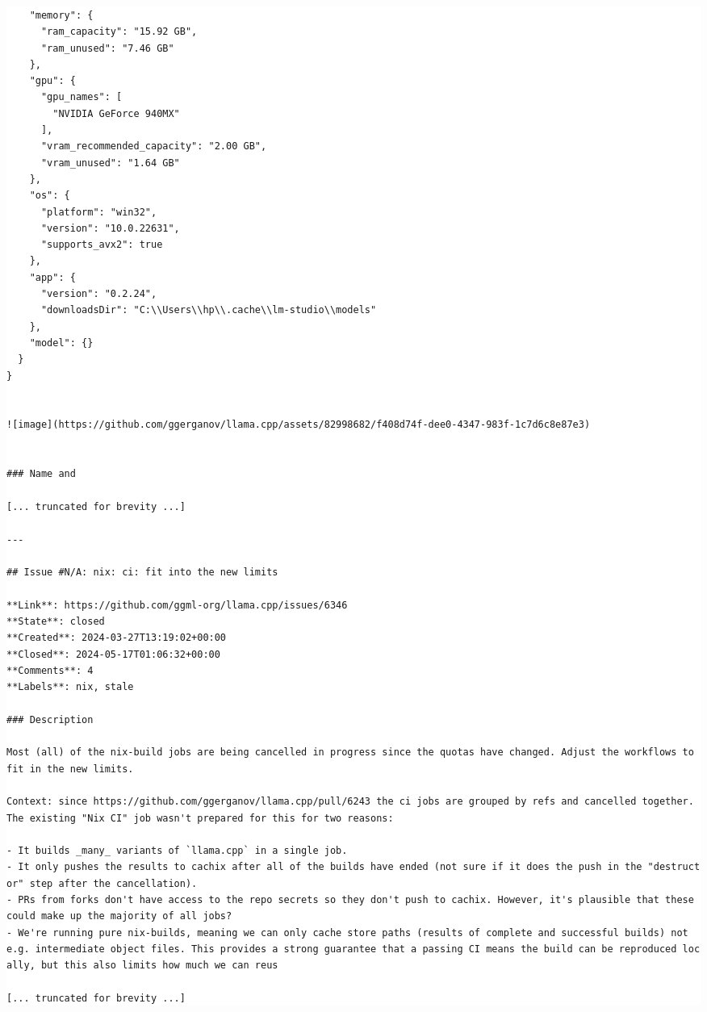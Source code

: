 ```
    "memory": {
      "ram_capacity": "15.92 GB",
      "ram_unused": "7.46 GB"
    },
    "gpu": {
      "gpu_names": [
        "NVIDIA GeForce 940MX"
      ],
      "vram_recommended_capacity": "2.00 GB",
      "vram_unused": "1.64 GB"
    },
    "os": {
      "platform": "win32",
      "version": "10.0.22631",
      "supports_avx2": true
    },
    "app": {
      "version": "0.2.24",
      "downloadsDir": "C:\\Users\\hp\\.cache\\lm-studio\\models"
    },
    "model": {}
  }
}


![image](https://github.com/ggerganov/llama.cpp/assets/82998682/f408d74f-dee0-4347-983f-1c7d6c8e87e3)


### Name and 

[... truncated for brevity ...]

---

## Issue #N/A: nix: ci: fit into the new limits

**Link**: https://github.com/ggml-org/llama.cpp/issues/6346
**State**: closed
**Created**: 2024-03-27T13:19:02+00:00
**Closed**: 2024-05-17T01:06:32+00:00
**Comments**: 4
**Labels**: nix, stale

### Description

Most (all) of the nix-build jobs are being cancelled in progress since the quotas have changed. Adjust the workflows to fit in the new limits.

Context: since https://github.com/ggerganov/llama.cpp/pull/6243 the ci jobs are grouped by refs and cancelled together. The existing "Nix CI" job wasn't prepared for this for two reasons:

- It builds _many_ variants of `llama.cpp` in a single job.
- It only pushes the results to cachix after all of the builds have ended (not sure if it does the push in the "destructor" step after the cancellation).
- PRs from forks don't have access to the repo secrets so they don't push to cachix. However, it's plausible that these could make up the majority of all jobs?
- We're running pure nix-builds, meaning we can only cache store paths (results of complete and successful builds) not e.g. intermediate object files. This provides a strong guarantee that a passing CI means the build can be reproduced locally, but this also limits how much we can reus

[... truncated for brevity ...]

```